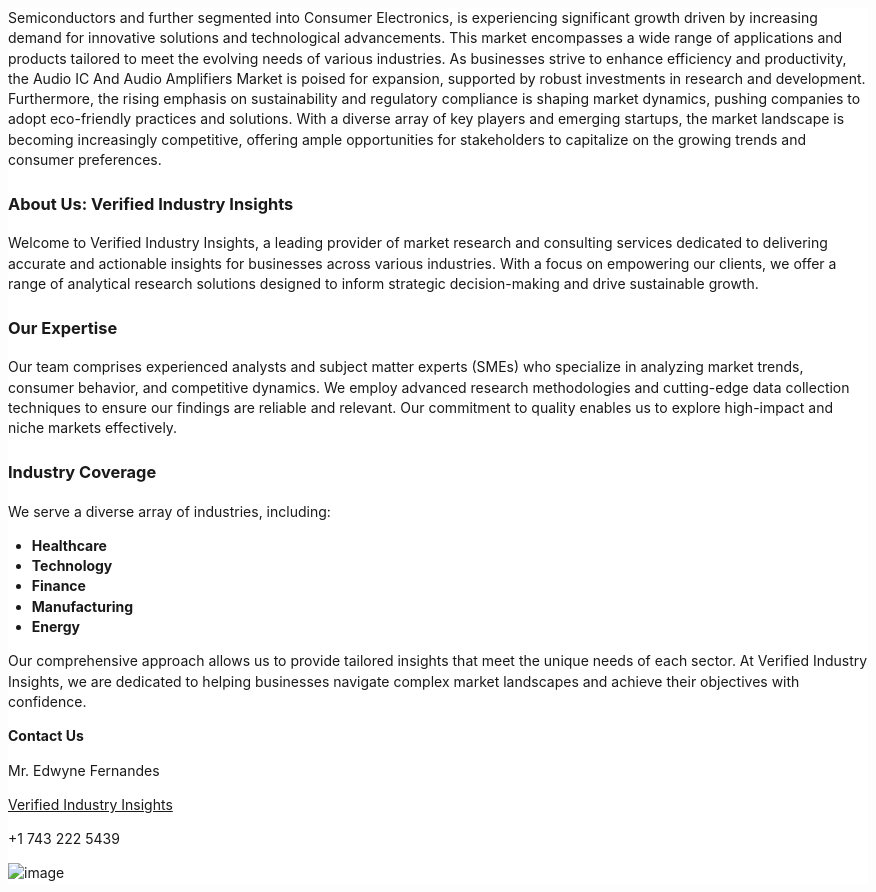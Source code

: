 Semiconductors and further segmented into Consumer Electronics, is experiencing significant growth driven by increasing demand for innovative solutions and technological advancements. This market encompasses a wide range of applications and products tailored to meet the evolving needs of various industries. As businesses strive to enhance efficiency and productivity, the Audio IC And Audio Amplifiers Market is poised for expansion, supported by robust investments in research and development. Furthermore, the rising emphasis on sustainability and regulatory compliance is shaping market dynamics, pushing companies to adopt eco-friendly practices and solutions. With a diverse array of key players and emerging startups, the market landscape is becoming increasingly competitive, offering ample opportunities for stakeholders to capitalize on the growing trends and consumer preferences.</p><h3>About Us: Verified Industry Insights</h3><p>Welcome to Verified Industry Insights, a leading provider of market research and consulting services dedicated to delivering accurate and actionable insights for businesses across various industries. With a focus on empowering our clients, we offer a range of analytical research solutions designed to inform strategic decision-making and drive sustainable growth.</p><h3>Our Expertise</h3><p>Our team comprises experienced analysts and subject matter experts (SMEs) who specialize in analyzing market trends, consumer behavior, and competitive dynamics. We employ advanced research methodologies and cutting-edge data collection techniques to ensure our findings are reliable and relevant. Our commitment to quality enables us to explore high-impact and niche markets effectively.</p><h3>Industry Coverage</h3><p>We serve a diverse array of industries, including:</p><ul><li><strong>Healthcare</strong></li><li><strong>Technology</strong></li><li><strong>Finance</strong></li><li><strong>Manufacturing</strong></li><li><strong>Energy</strong></li></ul><p>Our comprehensive approach allows us to provide tailored insights that meet the unique needs of each sector. At Verified Industry Insights, we are dedicated to helping businesses navigate complex market landscapes and achieve their objectives with confidence.</p><p><strong>Contact Us</strong></p><p>Mr. Edwyne Fernandes</p><p><a href="https://www.verifiedindustryinsights.com/">Verified Industry Insights</a></p><p>+1 743 222 5439</p>
![image](https://github.com/user-attachments/assets/64730741-c18f-4700-a338-a390714acb3a)
